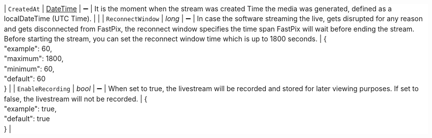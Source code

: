 | `CreatedAt`                                                                                                                                                                                                                                                                                                                                                                              | [DateTime](https://learn.microsoft.com/en-us/dotnet/api/system.datetime?view=net-5.0)                                                                                                                                                                                                                                                                                                    | :heavy_minus_sign:                                                                                                                                                                                                                                                                                                                                                                       | It is the moment when the stream was created Time the media was generated, defined as a localDateTime (UTC Time).                                                                                                                                                                                                                                                                        |                                                                                                                                                                                                                                                                                                                                                                                          |
| `ReconnectWindow`                                                                                                                                                                                                                                                                                                                                                                        | *long*                                                                                                                                                                                                                                                                                                                                                                                   | :heavy_minus_sign:                                                                                                                                                                                                                                                                                                                                                                       | In case the software streaming the live, gets disrupted for any reason and gets disconnected from FastPix, the reconnect window specifies the time span FastPix will wait before ending the stream. Before starting the stream, you can set the reconnect window time which is up to 1800 seconds.                                                                                       | {<br/>"example": 60,<br/>"maximum": 1800,<br/>"minimum": 60,<br/>"default": 60<br/>}                                                                                                                                                                                                                                                                                                     |
| `EnableRecording`                                                                                                                                                                                                                                                                                                                                                                        | *bool*                                                                                                                                                                                                                                                                                                                                                                                   | :heavy_minus_sign:                                                                                                                                                                                                                                                                                                                                                                       | When set to true, the livestream will be recorded and stored for later viewing purposes. If set to false, the livestream will not be recorded.                                                                                                                                                                                                                                           | {<br/>"example": true,<br/>"default": true<br/>}                                                                                                                                                                                                                                                                                                                                         |